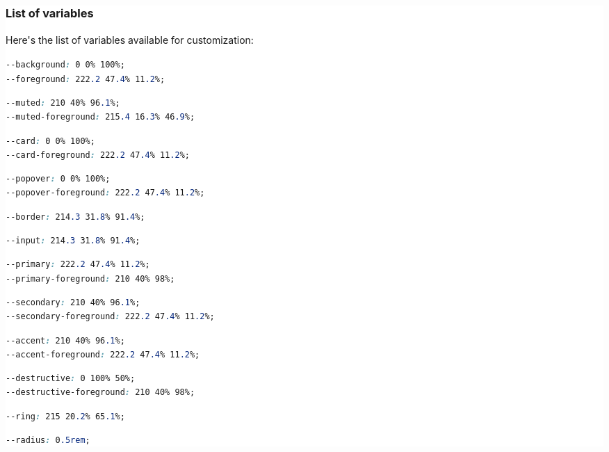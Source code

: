 </Callout>

### List of variables

Here's the list of variables available for customization:

<Steps>

```css title="Default background color of <body />...etc"
--background: 0 0% 100%;
--foreground: 222.2 47.4% 11.2%;
```

```css title="Muted backgrounds such as <TabsList />, <Skeleton /> and <Switch />"
--muted: 210 40% 96.1%;
--muted-foreground: 215.4 16.3% 46.9%;
```

```css title="Background color for <Card />"
--card: 0 0% 100%;
--card-foreground: 222.2 47.4% 11.2%;
```

```css title="Background color for popovers such as <DropdownMenu />, <HoverCard />, <Popover />"
--popover: 0 0% 100%;
--popover-foreground: 222.2 47.4% 11.2%;
```

```css title="Default border color"
--border: 214.3 31.8% 91.4%;
```

```css title="Border color for inputs such as <Input />, <Select />, <Textarea />"
--input: 214.3 31.8% 91.4%;
```

```css title="Primary colors for <Button />"
--primary: 222.2 47.4% 11.2%;
--primary-foreground: 210 40% 98%;
```

```css title="Secondary colors for <Button />"
--secondary: 210 40% 96.1%;
--secondary-foreground: 222.2 47.4% 11.2%;
```

```css title="Used for accents such as hover effects on <DropdownMenuItem>, <SelectItem>...etc"
--accent: 210 40% 96.1%;
--accent-foreground: 222.2 47.4% 11.2%;
```

```css title="Used for destructive actions such as <Button variant="destructive">"
--destructive: 0 100% 50%;
--destructive-foreground: 210 40% 98%;
```

```css title="Used for focus ring"
--ring: 215 20.2% 65.1%;
```

```css title="Border radius for card, input and buttons"
--radius: 0.5rem;
```
